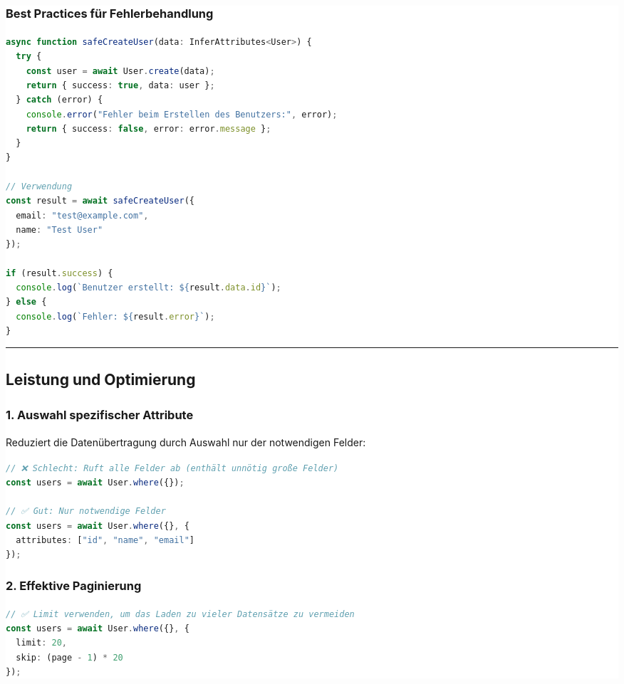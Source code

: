 ### Best Practices für Fehlerbehandlung

```typescript
async function safeCreateUser(data: InferAttributes<User>) {
  try {
    const user = await User.create(data);
    return { success: true, data: user };
  } catch (error) {
    console.error("Fehler beim Erstellen des Benutzers:", error);
    return { success: false, error: error.message };
  }
}

// Verwendung
const result = await safeCreateUser({
  email: "test@example.com",
  name: "Test User"
});

if (result.success) {
  console.log(`Benutzer erstellt: ${result.data.id}`);
} else {
  console.log(`Fehler: ${result.error}`);
}
```

---

## Leistung und Optimierung

### 1. Auswahl spezifischer Attribute

Reduziert die Datenübertragung durch Auswahl nur der notwendigen Felder:

```typescript
// ❌ Schlecht: Ruft alle Felder ab (enthält unnötig große Felder)
const users = await User.where({});

// ✅ Gut: Nur notwendige Felder
const users = await User.where({}, {
  attributes: ["id", "name", "email"]
});
```

### 2. Effektive Paginierung

```typescript
// ✅ Limit verwenden, um das Laden zu vieler Datensätze zu vermeiden
const users = await User.where({}, {
  limit: 20,
  skip: (page - 1) * 20
});
```
